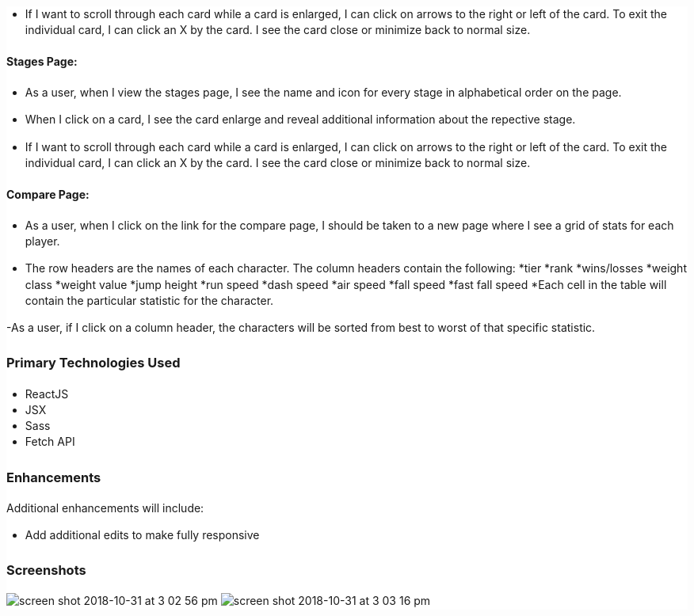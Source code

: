  - If I want to scroll through each card while a card is enlarged, I can click on arrows
to the right or left of the card. To exit the individual card, I can click an X by the card. I see the card close or minimize
back to normal size.

#### Stages Page:
 - As a user, when I view the stages page, I see the name and icon for every stage
in alphabetical order on the page.

 - When I click on a card, I see the card enlarge and reveal additional information
about the repective stage. 

 - If I want to scroll through each card while a card is enlarged, I can click on arrows
to the right or left of the card. To exit the individual card, I can click an X by the card. I see the card close or minimize
back to normal size.

#### Compare Page:
 - As a user, when I click on the link for the compare page, I should be taken
to a new page where I see a grid of stats for each player.

 - The row headers are the names of each character. The column headers contain the following:
  *tier
  *rank
  *wins/losses
  *weight class
  *weight value
  *jump height
  *run speed
  *dash speed
  *air speed
  *fall speed
  *fast fall speed
  *Each cell in the table will contain the particular statistic for the character.

-As a user, if I click on a column header, the characters will be sorted from
best to worst of that specific statistic.

### Primary Technologies Used

- ReactJS
- JSX
- Sass
- Fetch API

### Enhancements
Additional enhancements will include:
 - Add additional edits to make fully responsive

### Screenshots
<img width="1438" alt="screen shot 2018-10-31 at 3 02 56 pm" src="https://user-images.githubusercontent.com/33442154/47818767-4e775180-dd1e-11e8-8435-d06b34996555.png">

<img width="1439" alt="screen shot 2018-10-31 at 3 03 16 pm" src="https://user-images.githubusercontent.com/33442154/47818814-67800280-dd1e-11e8-93ae-fcbabfb6b264.png">
